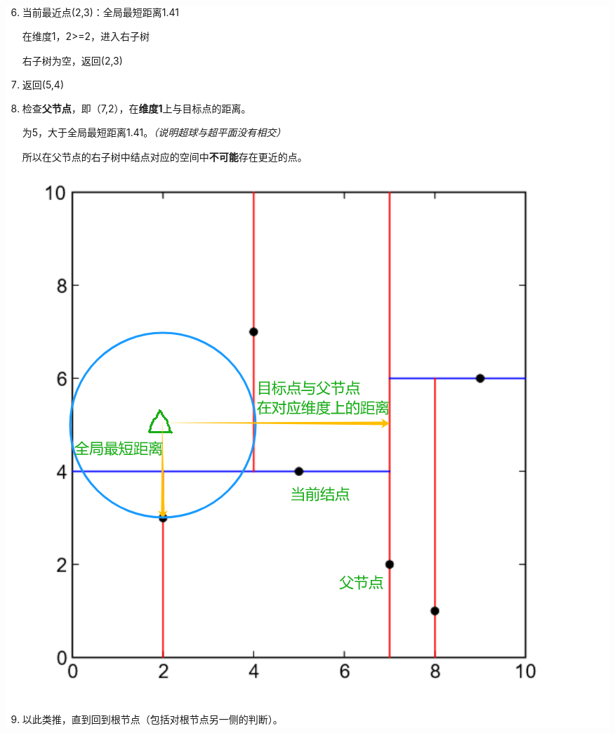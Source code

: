 6. 当前最近点(2,3)：全局最短距离1.41

    在维度1，2>=2，进入右子树

    右子树为空，返回(2,3)

7. 返回(5,4)

8. 检查**父节点**，即（7,2），在**维度1**上与目标点的距离。

    为5，大于全局最短距离1.41。*（说明超球与超平面没有相交）*

    所以在父节点的右子树中结点对应的空间中**不可能**存在更近的点。

    ![image-20240519201645708](./ML.assets/image-20240519201645708.png)

9. 以此类推，直到回到根节点（包括对根节点另一侧的判断）。
